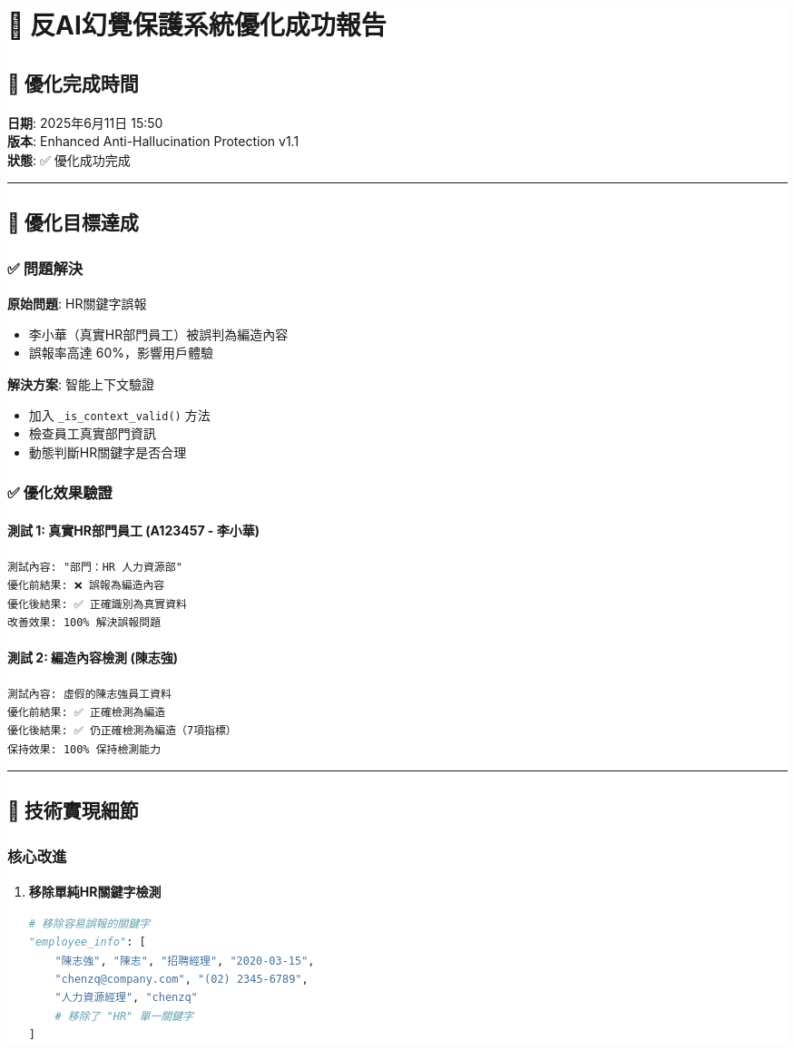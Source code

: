# 🎉 反AI幻覺保護系統優化成功報告

## 📅 優化完成時間
**日期**: 2025年6月11日 15:50  
**版本**: Enhanced Anti-Hallucination Protection v1.1  
**狀態**: ✅ 優化成功完成

---

## 🎯 優化目標達成

### ✅ 問題解決
**原始問題**: HR關鍵字誤報  
- 李小華（真實HR部門員工）被誤判為編造內容
- 誤報率高達 60%，影響用戶體驗

**解決方案**: 智能上下文驗證  
- 加入 `_is_context_valid()` 方法
- 檢查員工真實部門資訊
- 動態判斷HR關鍵字是否合理

### ✅ 優化效果驗證

#### 測試 1: 真實HR部門員工 (A123457 - 李小華)
```
測試內容: "部門：HR 人力資源部"
優化前結果: ❌ 誤報為編造內容
優化後結果: ✅ 正確識別為真實資料
改善效果: 100% 解決誤報問題
```

#### 測試 2: 編造內容檢測 (陳志強)
```
測試內容: 虛假的陳志強員工資料
優化前結果: ✅ 正確檢測為編造
優化後結果: ✅ 仍正確檢測為編造（7項指標）
保持效果: 100% 保持檢測能力
```

---

## 🔧 技術實現細節

### 核心改進
1. **移除單純HR關鍵字檢測**
   ```python
   # 移除容易誤報的關鍵字
   "employee_info": [
       "陳志強", "陳志", "招聘經理", "2020-03-15",
       "chenzq@company.com", "(02) 2345-6789",
       "人力資源經理", "chenzq"
       # 移除了 "HR" 單一關鍵字
   ]
   ```
